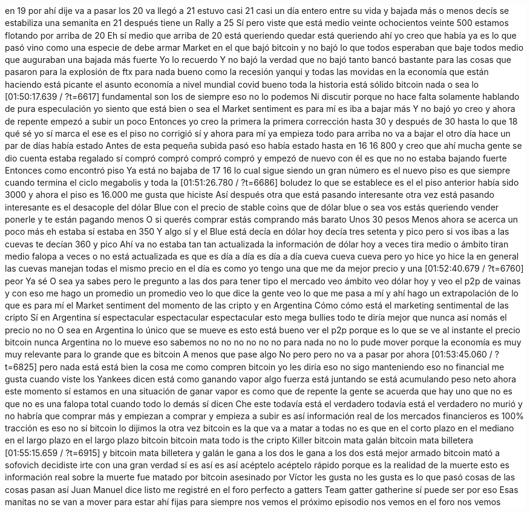 en 19 por ahí dije va a pasar los 20 va llegó a 21 estuvo casi 21 casi un día entero entre su vida y bajada más o menos decís se estabiliza una semanita en 21 después tiene un Rally a 25 Sí pero viste que está medio veinte ochocientos veinte 500 estamos flotando por arriba de 20 Eh sí medio que arriba de 20 está queriendo quedar está queriendo ahí yo creo que había ya es lo que pasó vino como una especie de debe armar Market en el que bajó bitcoin y no bajó lo que todos esperaban que baje todos medio que auguraban una bajada más fuerte Yo lo recuerdo Y no bajó la verdad que no bajó tanto bancó bastante para las cosas que pasaron para la explosión de ftx para nada bueno como la recesión yanqui y todas las movidas en la economía que están haciendo está picante el asunto economía a nivel mundial covid bueno toda la historia está sólido bitcoin nada o sea lo 
[01:50:17.639 / ?t=6617]
fundamental son los de siempre eso no lo podemos Ni discutir porque no hace falta solamente hablando de pura especulación yo siento que está bien o sea el Market sentiment es para mí es iba a bajar más Y no bajó yo creo y ahora de repente empezó a subir un poco Entonces yo creo la primera la primera corrección hasta 30 y después de 30 hasta lo que 18 qué sé yo sí marca el ese es el piso no corrigió sí y ahora para mí ya empieza todo para arriba no va a bajar el otro día hace un par de días había estado Antes de esta pequeña subida pasó eso había estado hasta en 16 16 800 y creo que ahí mucha gente se dio cuenta estaba regalado sí compró compró compró compró y empezó de nuevo con él es que no no estaba bajando fuerte Entonces como encontró piso Ya está no bajaba de 17 16 lo cual sigue siendo un gran número es el nuevo piso es que siempre cuando termina el ciclo megabolis y toda la 
[01:51:26.780 / ?t=6686]
boludez lo que se establece es el el piso anterior había sido 3000 y ahora el piso es 16.000 me gusta que hiciste Así después otra que está pasando interesante otra vez está pasando interesante es el desacople del dólar Blue con el precio de stable coins que de dólar blue o sea vos estás queriendo vender ponerle y te están pagando menos O si querés comprar estás comprando más barato Unos 30 pesos Menos ahora se acerca un poco más eh estaba sí estaba en 350 Y algo sí y el Blue está decía en dólar hoy decía tres setenta y pico pero si vos ibas a las cuevas te decían 360 y pico Ahí va no estaba tan tan actualizada la información de dólar hoy a veces tira medio o ámbito tiran medio falopa a veces o no está actualizada es que es día a día es día a día cueva cueva cueva pero yo hice yo hice la en general las cuevas manejan todas el mismo precio en el día es como yo tengo una que me da mejor precio y una 
[01:52:40.679 / ?t=6760]
peor Ya sé O sea ya sabes pero le pregunto a las dos para tener tipo el mercado veo ámbito veo dólar hoy y veo el p2p de vainas y con eso me hago un promedio un promedio veo lo que dice la gente veo lo que me pasa a mí y ahí hago un extrapolación de lo que es para mí el Market sentiment del momento de las cripto y en Argentina Cómo cómo está el marketing sentimental de las cripto Sí en Argentina sí espectacular espectacular espectacular esto mega bullies todo te diría mejor que nunca así nomás el precio no no O sea en Argentina lo único que se mueve es esto está bueno ver el p2p porque es lo que se ve al instante el precio bitcoin nunca Argentina no lo mueve eso sabemos no no no no no no para nada no no lo pude mover porque la economía es muy muy relevante para lo grande que es bitcoin A menos que pase algo No pero pero no va a pasar por ahora 
[01:53:45.060 / ?t=6825]
pero nada está está bien la cosa me como compren bitcoin yo les diría eso no sigo manteniendo eso no financial me gusta cuando viste los Yankees dicen está como ganando vapor algo fuerza está juntando se está acumulando peso neto ahora este momento sí estamos en una situación de ganar vapor es como que de repente la gente se acuerda que hay uno que no es que no es una falopa total cuando todo lo demás sí dicen Che este todavía está el verdadero todavía está el verdadero no murió y no habría que comprar más y empiezan a comprar y empieza a subir es así información real de los mercados financieros es 100% tracción es eso no sí bitcoin lo dijimos la otra vez bitcoin es la que va a matar a todas no es que en el corto plazo en el mediano en el largo plazo en el largo plazo bitcoin bitcoin mata todo is the cripto Killer bitcoin mata galán bitcoin mata billetera 
[01:55:15.659 / ?t=6915]
y bitcoin mata billetera y galán le gana a los dos le gana a los dos está mejor armado bitcoin mató a sofovich decidiste irte con una gran verdad sí es así es así acéptelo acéptelo rápido porque es la realidad de la muerte esto es información real sobre la muerte fue matado por bitcoin asesinado por Víctor les gusta no les gusta es lo que pasó cosas de las cosas pasan así Juan Manuel dice listo me registré en el foro perfecto a gatters Team gatter gatherine sí puede ser por eso Esas manitas no se van a mover para estar ahí fijas para siempre nos vemos el próximo episodio nos vemos en el foro nos vemos